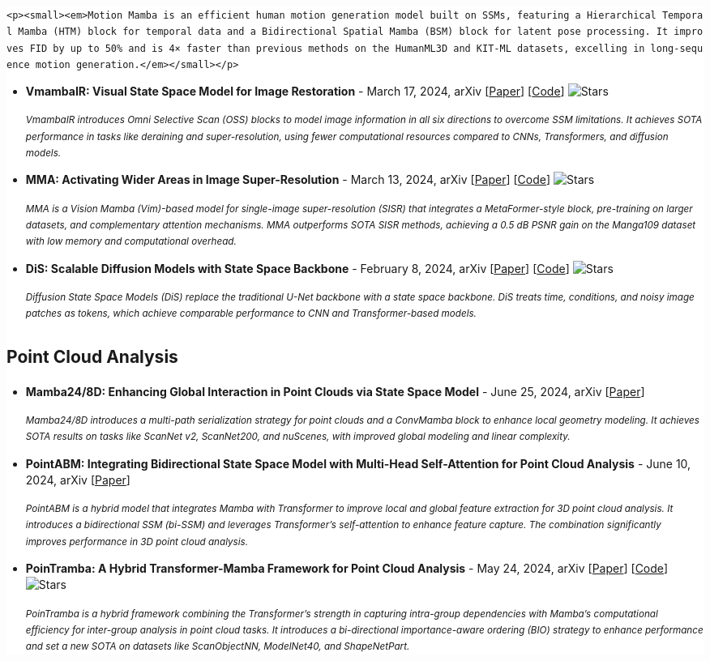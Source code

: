 	<p><small><em>Motion Mamba is an efficient human motion generation model built on SSMs, featuring a Hierarchical Temporal Mamba (HTM) block for temporal data and a Bidirectional Spatial Mamba (BSM) block for latent pose processing. It improves FID by up to 50% and is 4× faster than previous methods on the HumanML3D and KIT-ML datasets, excelling in long-sequence motion generation.</em></small></p>

- **VmambaIR: Visual State Space Model for Image Restoration** - March 17, 2024, arXiv [[Paper](https://arxiv.org/abs/2403.11423)] [[Code](https://github.com/AlphacatPlus/VmambaIR)] ![Stars](https://img.shields.io/github/stars/AlphacatPlus/VmambaIR)

	<p><small><em>VmambaIR introduces Omni Selective Scan (OSS) blocks to model image information in all six directions to overcome SSM limitations. It achieves SOTA performance in tasks like deraining and super-resolution, using fewer computational resources compared to CNNs, Transformers, and diffusion models.</em></small></p>

- **MMA: Activating Wider Areas in Image Super-Resolution** - March 13, 2024, arXiv [[Paper](https://arxiv.org/abs/2403.08330)] [[Code]([https://github.com/MMA-Lab/MMA](https://github.com/ArsenalCheng/MMA))] ![Stars](https://img.shields.io/github/stars/ArsenalCheng/MMA)

	<p><small><em>MMA is a Vision Mamba (Vim)-based model for single-image super-resolution (SISR) that integrates a MetaFormer-style block, pre-training on larger datasets, and complementary attention mechanisms. MMA outperforms SOTA SISR methods, achieving a 0.5 dB PSNR gain on the Manga109 dataset with low memory and computational overhead.</em></small></p>

- **DiS: Scalable Diffusion Models with State Space Backbone** - February 8, 2024, arXiv [[Paper](https://arxiv.org/abs/2402.05608)] [[Code](https://github.com/feizc/DiS)] ![Stars](https://img.shields.io/github/stars/feizc/DiS)

	<p><small><em>Diffusion State Space Models (DiS) replace the traditional U-Net backbone with a state space backbone. DiS treats time, conditions, and noisy image patches as tokens, which achieve comparable performance to CNN and Transformer-based models.</em></small></p>

## Point Cloud Analysis

- **Mamba24/8D: Enhancing Global Interaction in Point Clouds via State Space Model** - June 25, 2024, arXiv [[Paper](https://arxiv.org/abs/2406.17442)]

	<p><small><em>Mamba24/8D introduces a multi-path serialization strategy for point clouds and a ConvMamba block to enhance local geometry modeling. It achieves SOTA results on tasks like ScanNet v2, ScanNet200, and nuScenes, with improved global modeling and linear complexity.</em></small></p>

- **PointABM: Integrating Bidirectional State Space Model with Multi-Head Self-Attention for Point Cloud Analysis** - June 10, 2024, arXiv [[Paper](https://arxiv.org/abs/2406.06069)]

	<p><small><em>PointABM is a hybrid model that integrates Mamba with Transformer to improve local and global feature extraction for 3D point cloud analysis. It introduces a bidirectional SSM (bi-SSM) and leverages Transformer’s self-attention to enhance feature capture. The combination significantly improves performance in 3D point cloud analysis.</em></small></p>

- **PoinTramba: A Hybrid Transformer-Mamba Framework for Point Cloud Analysis** - May 24, 2024, arXiv [[Paper](https://arxiv.org/abs/2405.15463)] [[Code](https://github.com/xiaoyao3302/PoinTramba)] ![Stars](https://img.shields.io/github/stars/xiaoyao3302/PoinTramba)

	<p><small><em>PoinTramba is a hybrid framework combining the Transformer’s strength in capturing intra-group dependencies with Mamba’s computational efficiency for inter-group analysis in point cloud tasks. It introduces a bi-directional importance-aware ordering (BIO) strategy to enhance performance and set a new SOTA on datasets like ScanObjectNN, ModelNet40, and ShapeNetPart.</em></small></p>
